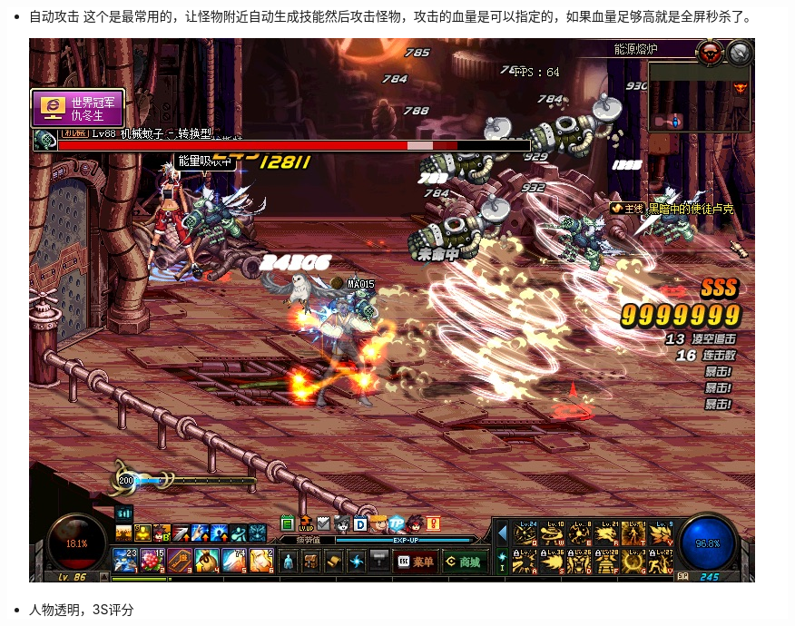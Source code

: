   

- 自动攻击
  这个是最常用的，让怪物附近自动生成技能然后攻击怪物，攻击的血量是可以指定的，如果血量足够高就是全屏秒杀了。

  ![F7DEE10C-83FE-406E-8954-58A366E8FF49-520-00000046E47E4ADE_tmp](./pic/F7DEE10C-83FE-406E-8954-58A366E8FF49-520-00000046E47E4ADE_tmp.jpg)

  

- 人物透明，3S评分
